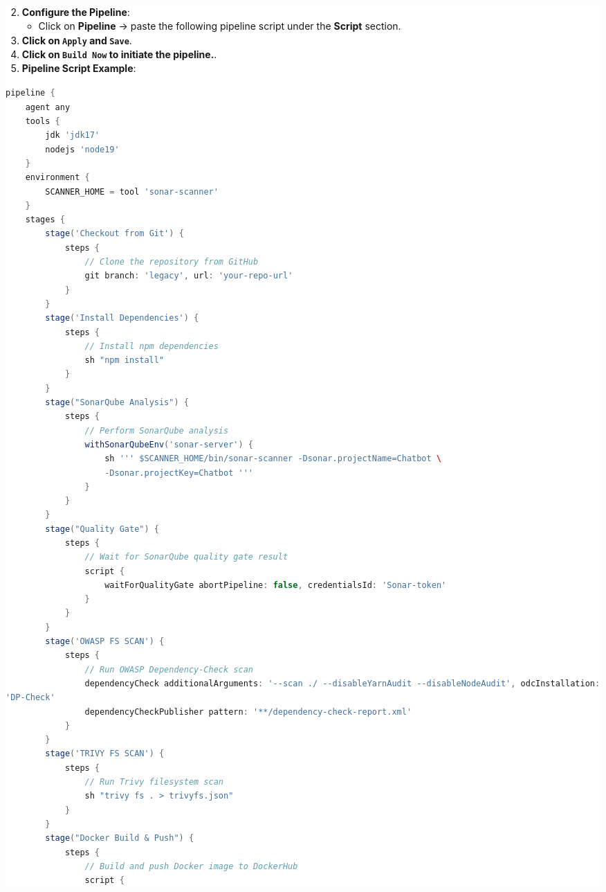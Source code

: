 2. **Configure the Pipeline**:
   - Click on **Pipeline** → paste the following pipeline script under the **Script** section.
3. **Click on `Apply` and `Save`**.
4. **Click on `Build Now` to initiate the pipeline.**.
5. **Pipeline Script Example**:

```groovy
pipeline {
    agent any
    tools {
        jdk 'jdk17'
        nodejs 'node19'
    }
    environment {
        SCANNER_HOME = tool 'sonar-scanner'
    }
    stages {
        stage('Checkout from Git') {
            steps {
                // Clone the repository from GitHub
                git branch: 'legacy', url: 'your-repo-url'
            }
        }
        stage('Install Dependencies') {
            steps {
                // Install npm dependencies
                sh "npm install"
            }
        }
        stage("SonarQube Analysis") {
            steps {
                // Perform SonarQube analysis
                withSonarQubeEnv('sonar-server') {
                    sh ''' $SCANNER_HOME/bin/sonar-scanner -Dsonar.projectName=Chatbot \
                    -Dsonar.projectKey=Chatbot '''
                }
            }
        }
        stage("Quality Gate") {
            steps {
                // Wait for SonarQube quality gate result
                script {
                    waitForQualityGate abortPipeline: false, credentialsId: 'Sonar-token'
                }
            }
        }
        stage('OWASP FS SCAN') {
            steps {
                // Run OWASP Dependency-Check scan
                dependencyCheck additionalArguments: '--scan ./ --disableYarnAudit --disableNodeAudit', odcInstallation: 'DP-Check'
                dependencyCheckPublisher pattern: '**/dependency-check-report.xml'
            }
        }
        stage('TRIVY FS SCAN') {
            steps {
                // Run Trivy filesystem scan
                sh "trivy fs . > trivyfs.json"
            }
        }
        stage("Docker Build & Push") {
            steps {
                // Build and push Docker image to DockerHub
                script {
```